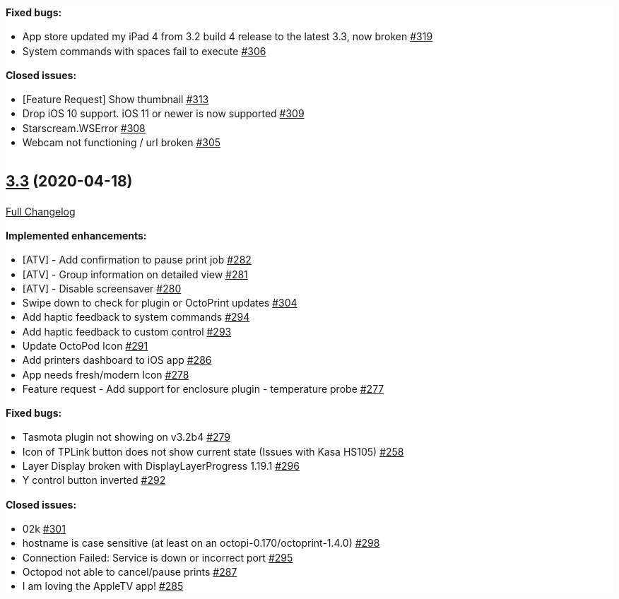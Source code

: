 **Fixed bugs:**

- App store updated my iPad 4 from 3.2 build 4 release to the latest 3.3, now broken [\#319](https://github.com/gdombiak/OctoPod/issues/319)
- System commands with spaces fail to execute [\#306](https://github.com/gdombiak/OctoPod/issues/306)

**Closed issues:**

- \[Feature Request\] Show thumbnail [\#313](https://github.com/gdombiak/OctoPod/issues/313)
- Drop iOS 10 support. iOS 11 or newer is now supported [\#309](https://github.com/gdombiak/OctoPod/issues/309)
- Starscream.WSError [\#308](https://github.com/gdombiak/OctoPod/issues/308)
- Webcam not functioning / url broken [\#305](https://github.com/gdombiak/OctoPod/issues/305)

## [3.3](https://github.com/gdombiak/OctoPod/tree/3.3) (2020-04-18)

[Full Changelog](https://github.com/gdombiak/OctoPod/compare/3.2...3.3)

**Implemented enhancements:**

- \[ATV\] - Add confirmation to pause print job [\#282](https://github.com/gdombiak/OctoPod/issues/282)
- \[ATV\] - Group information on detailed view [\#281](https://github.com/gdombiak/OctoPod/issues/281)
- \[ATV\] - Disable screensaver [\#280](https://github.com/gdombiak/OctoPod/issues/280)
- Swipe down to check for plugin or OctoPrint updates [\#304](https://github.com/gdombiak/OctoPod/issues/304)
- Add haptic feedback to system commands [\#294](https://github.com/gdombiak/OctoPod/issues/294)
- Add haptic feedback to custom control [\#293](https://github.com/gdombiak/OctoPod/issues/293)
- Update OctoPod Icon [\#291](https://github.com/gdombiak/OctoPod/issues/291)
- Add printers dashboard to iOS app [\#286](https://github.com/gdombiak/OctoPod/issues/286)
- App needs fresh/modern Icon [\#278](https://github.com/gdombiak/OctoPod/issues/278)
- Feature request - Add support for enclosure plugin - temperature probe [\#277](https://github.com/gdombiak/OctoPod/issues/277)

**Fixed bugs:**

- Tasmota plugin not showing on v3.2b4 [\#279](https://github.com/gdombiak/OctoPod/issues/279)
- Icon of TPLink button does not show current state \(Issues with Kasa HS105\) [\#258](https://github.com/gdombiak/OctoPod/issues/258)
- Layer Display broken with DisplayLayerProgress 1.19.1 [\#296](https://github.com/gdombiak/OctoPod/issues/296)
- Y control button inverted [\#292](https://github.com/gdombiak/OctoPod/issues/292)

**Closed issues:**

- 02k [\#301](https://github.com/gdombiak/OctoPod/issues/301)
- hostname is case sensitive \(at least on an octopi-0.170/octoprint-1.4.0\) [\#298](https://github.com/gdombiak/OctoPod/issues/298)
- Connection Failed: Service is down or incorrect port [\#295](https://github.com/gdombiak/OctoPod/issues/295)
- Octopod not able to cancel/pause prints [\#287](https://github.com/gdombiak/OctoPod/issues/287)
- I am loving the AppleTV app! [\#285](https://github.com/gdombiak/OctoPod/issues/285)
